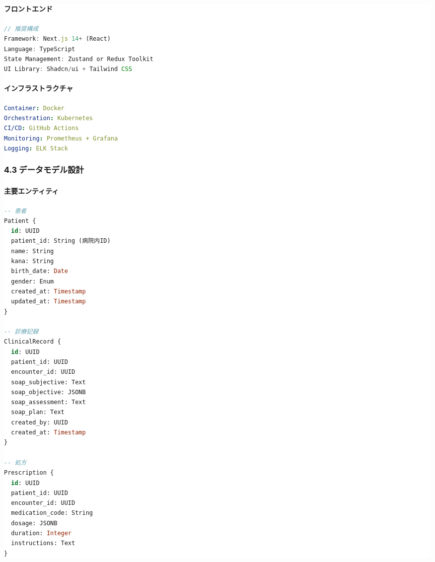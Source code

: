 #### フロントエンド
```typescript
// 推奨構成
Framework: Next.js 14+ (React)
Language: TypeScript
State Management: Zustand or Redux Toolkit
UI Library: Shadcn/ui + Tailwind CSS
```

#### インフラストラクチャ
```yaml
Container: Docker
Orchestration: Kubernetes
CI/CD: GitHub Actions
Monitoring: Prometheus + Grafana
Logging: ELK Stack
```

### 4.3 データモデル設計

#### 主要エンティティ
```sql
-- 患者
Patient {
  id: UUID
  patient_id: String (病院内ID)
  name: String
  kana: String
  birth_date: Date
  gender: Enum
  created_at: Timestamp
  updated_at: Timestamp
}

-- 診療記録
ClinicalRecord {
  id: UUID
  patient_id: UUID
  encounter_id: UUID
  soap_subjective: Text
  soap_objective: JSONB
  soap_assessment: Text
  soap_plan: Text
  created_by: UUID
  created_at: Timestamp
}

-- 処方
Prescription {
  id: UUID
  patient_id: UUID
  encounter_id: UUID
  medication_code: String
  dosage: JSONB
  duration: Integer
  instructions: Text
}
```

